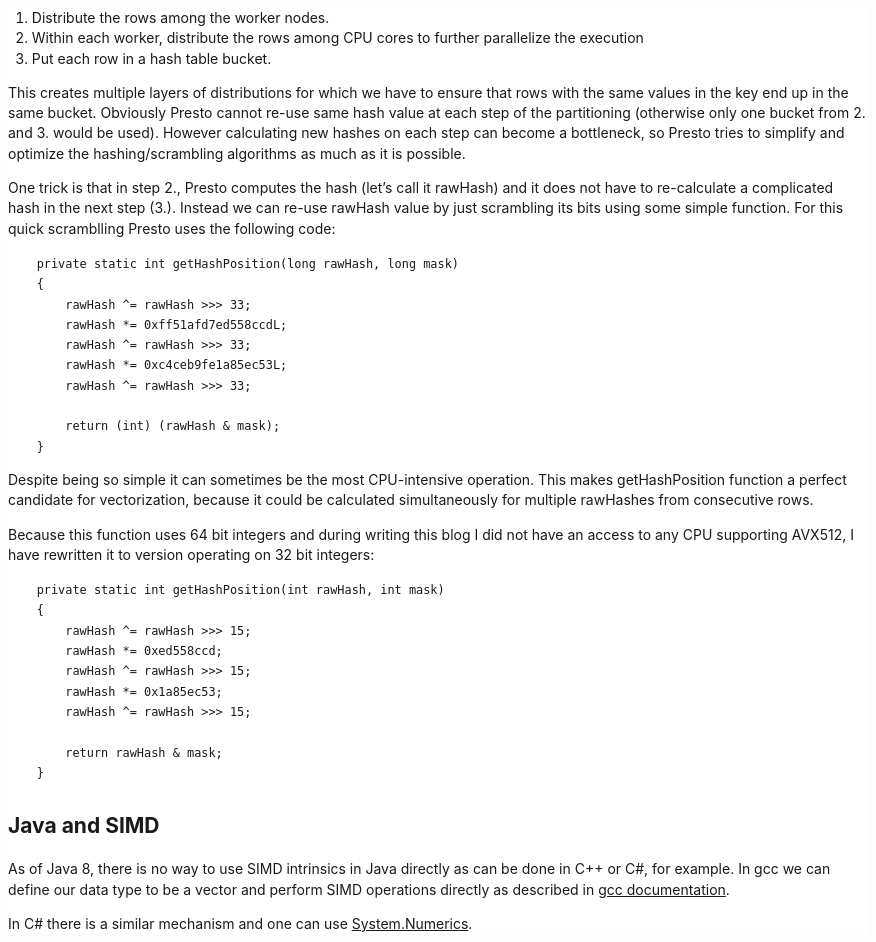 1. Distribute the rows among the worker nodes.
2. Within each worker, distribute the rows among CPU cores to further parallelize the execution
3. Put each row in a hash table bucket.

This creates multiple layers of distributions for which we have to ensure that rows with the same values in the key end up in the same bucket. Obviously Presto cannot re-use same hash value at each step of the partitioning  (otherwise only one bucket from 2. and 3. would be used). However calculating new hashes on each step can become a bottleneck, so Presto tries to simplify and optimize the hashing/scrambling algorithms as much as it is possible.

One trick is that in step 2., Presto computes the hash (let’s call it rawHash) and it does not have to re-calculate a complicated hash in the next step (3.). Instead we can re-use rawHash value by just scrambling its bits using some simple function. For this quick scramblling Presto uses the following code:

```
    private static int getHashPosition(long rawHash, long mask)
    {
        rawHash ^= rawHash >>> 33;
        rawHash *= 0xff51afd7ed558ccdL;
        rawHash ^= rawHash >>> 33;
        rawHash *= 0xc4ceb9fe1a85ec53L;
        rawHash ^= rawHash >>> 33;

        return (int) (rawHash & mask);
    }
```

Despite being so simple it can sometimes be the most CPU-intensive operation. This makes getHashPosition function a perfect candidate for vectorization, because it could be calculated simultaneously for multiple rawHashes from consecutive rows.

Because this function uses 64 bit integers and during writing this blog I did not have an access to any CPU supporting AVX512, I have rewritten it to version operating on 32 bit integers:

```
    private static int getHashPosition(int rawHash, int mask)
    {
        rawHash ^= rawHash >>> 15;
        rawHash *= 0xed558ccd;
        rawHash ^= rawHash >>> 15;
        rawHash *= 0x1a85ec53;
        rawHash ^= rawHash >>> 15;

        return rawHash & mask;
    }
```

## Java and SIMD

As of Java 8, there is no way to use SIMD intrinsics in Java directly as can be done in C++ or C#, for example. In gcc we can define our data type to be a vector and perform SIMD operations directly as described in [gcc documentation](https://gcc.gnu.org/onlinedocs/gcc/Vector-Extensions.html).

In C# there is a similar mechanism  and one can use [System.Numerics](https://msdn.microsoft.com/en-us/library/system.numerics(v=vs.110).aspx).
